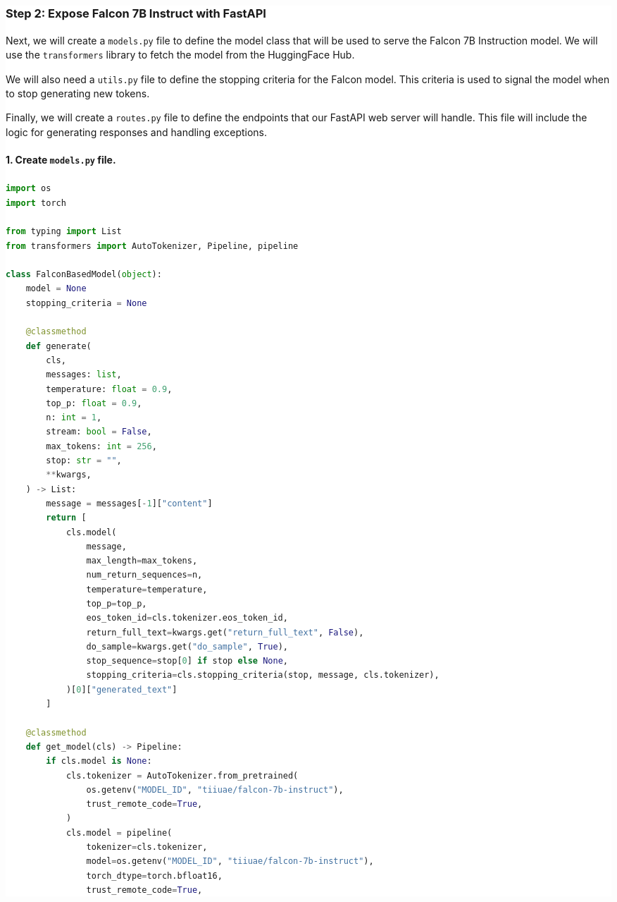 ### Step 2: Expose Falcon 7B Instruct with FastAPI

Next, we will create a `models.py` file to define the model class that will be used to serve the Falcon 7B Instruction model. We will use the `transformers` library to fetch the model from the HuggingFace Hub.

We will also need a `utils.py` file to define the stopping criteria for the Falcon model. This criteria is used to signal the model when to stop generating new tokens.

Finally, we will create a `routes.py` file to define the endpoints that our FastAPI web server will handle. This file will include the logic for generating responses and handling exceptions.

#### 1. Create `models.py` file.

```python
import os
import torch

from typing import List
from transformers import AutoTokenizer, Pipeline, pipeline

class FalconBasedModel(object):
    model = None
    stopping_criteria = None

    @classmethod
    def generate(
        cls,
        messages: list,
        temperature: float = 0.9,
        top_p: float = 0.9,
        n: int = 1,
        stream: bool = False,
        max_tokens: int = 256,
        stop: str = "",
        **kwargs,
    ) -> List:
        message = messages[-1]["content"]
        return [
            cls.model(
                message,
                max_length=max_tokens,
                num_return_sequences=n,
                temperature=temperature,
                top_p=top_p,
                eos_token_id=cls.tokenizer.eos_token_id,
                return_full_text=kwargs.get("return_full_text", False),
                do_sample=kwargs.get("do_sample", True),
                stop_sequence=stop[0] if stop else None,
                stopping_criteria=cls.stopping_criteria(stop, message, cls.tokenizer),
            )[0]["generated_text"]
        ]

    @classmethod
    def get_model(cls) -> Pipeline:
        if cls.model is None:
            cls.tokenizer = AutoTokenizer.from_pretrained(
                os.getenv("MODEL_ID", "tiiuae/falcon-7b-instruct"),
                trust_remote_code=True,
            )
            cls.model = pipeline(
                tokenizer=cls.tokenizer,
                model=os.getenv("MODEL_ID", "tiiuae/falcon-7b-instruct"),
                torch_dtype=torch.bfloat16,
                trust_remote_code=True,
```